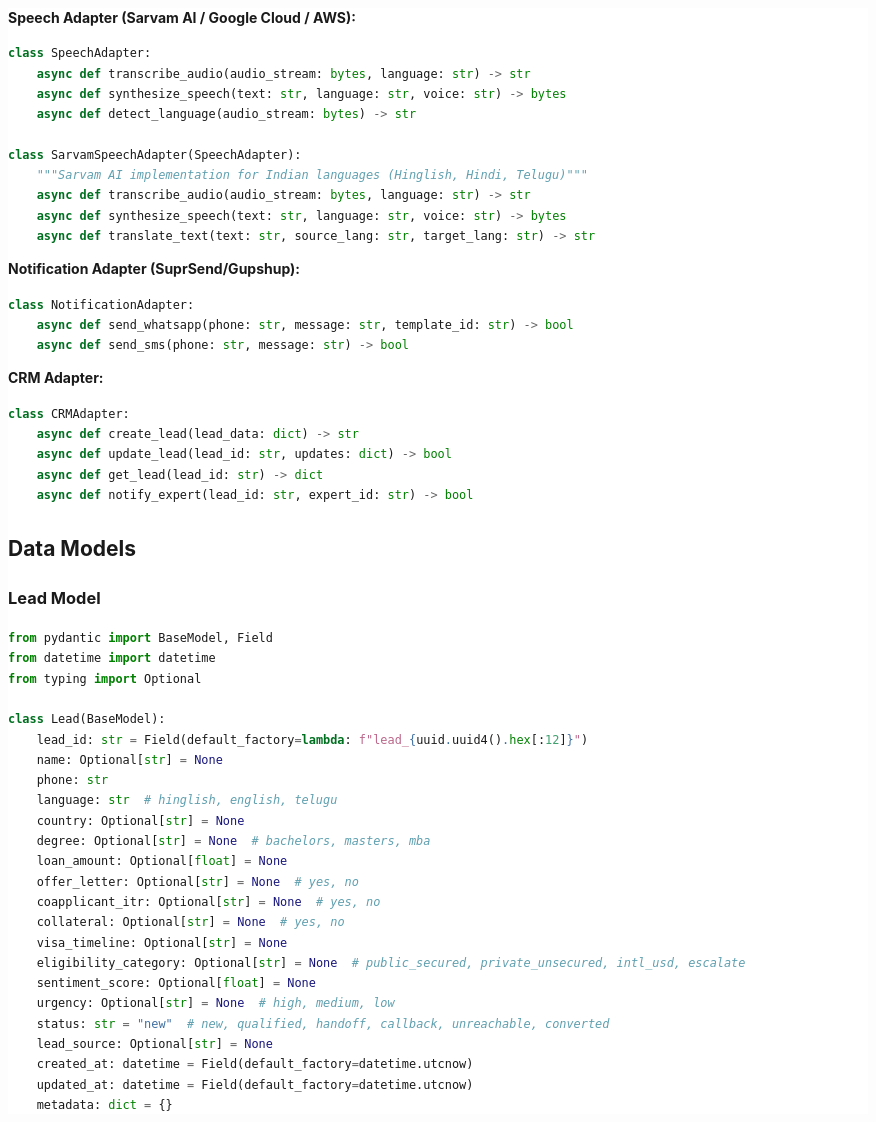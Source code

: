 **Speech Adapter (Sarvam AI / Google Cloud / AWS):**

```python
class SpeechAdapter:
    async def transcribe_audio(audio_stream: bytes, language: str) -> str
    async def synthesize_speech(text: str, language: str, voice: str) -> bytes
    async def detect_language(audio_stream: bytes) -> str
    
class SarvamSpeechAdapter(SpeechAdapter):
    """Sarvam AI implementation for Indian languages (Hinglish, Hindi, Telugu)"""
    async def transcribe_audio(audio_stream: bytes, language: str) -> str
    async def synthesize_speech(text: str, language: str, voice: str) -> bytes
    async def translate_text(text: str, source_lang: str, target_lang: str) -> str
```

**Notification Adapter (SuprSend/Gupshup):**

```python
class NotificationAdapter:
    async def send_whatsapp(phone: str, message: str, template_id: str) -> bool
    async def send_sms(phone: str, message: str) -> bool
```

**CRM Adapter:**

```python
class CRMAdapter:
    async def create_lead(lead_data: dict) -> str
    async def update_lead(lead_id: str, updates: dict) -> bool
    async def get_lead(lead_id: str) -> dict
    async def notify_expert(lead_id: str, expert_id: str) -> bool
```

## Data Models

### Lead Model

```python
from pydantic import BaseModel, Field
from datetime import datetime
from typing import Optional

class Lead(BaseModel):
    lead_id: str = Field(default_factory=lambda: f"lead_{uuid.uuid4().hex[:12]}")
    name: Optional[str] = None
    phone: str
    language: str  # hinglish, english, telugu
    country: Optional[str] = None
    degree: Optional[str] = None  # bachelors, masters, mba
    loan_amount: Optional[float] = None
    offer_letter: Optional[str] = None  # yes, no
    coapplicant_itr: Optional[str] = None  # yes, no
    collateral: Optional[str] = None  # yes, no
    visa_timeline: Optional[str] = None
    eligibility_category: Optional[str] = None  # public_secured, private_unsecured, intl_usd, escalate
    sentiment_score: Optional[float] = None
    urgency: Optional[str] = None  # high, medium, low
    status: str = "new"  # new, qualified, handoff, callback, unreachable, converted
    lead_source: Optional[str] = None
    created_at: datetime = Field(default_factory=datetime.utcnow)
    updated_at: datetime = Field(default_factory=datetime.utcnow)
    metadata: dict = {}
```
